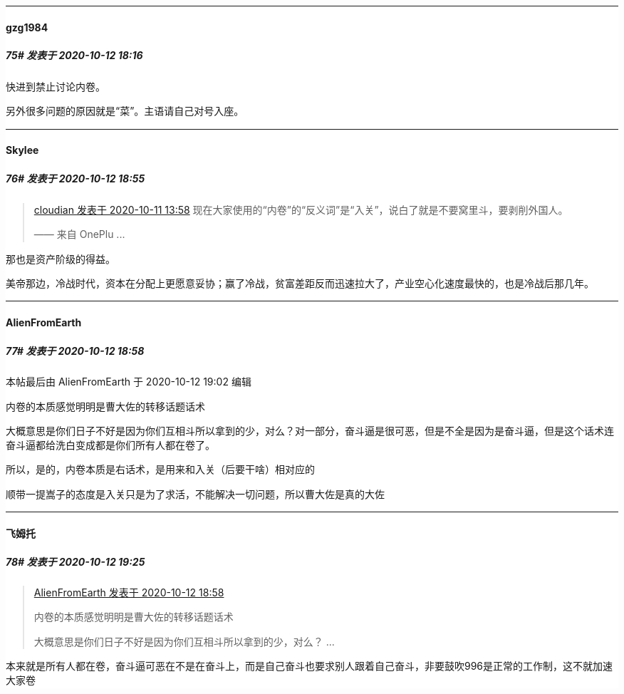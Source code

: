 
-----

####  gzg1984  
##### 75#       发表于 2020-10-12 18:16


快进到禁止讨论内卷。


另外很多问题的原因就是“菜”。主语请自己对号入座。


-----

####  Skylee  
##### 76#       发表于 2020-10-12 18:55


<blockquote><a href="httphttps://bbs.saraba1st.com/2b/forum.php?mod=redirect&amp;goto=findpost&amp;pid=49018429&amp;ptid=1964547" target="_blank">cloudian 发表于 2020-10-11 13:58</a>
现在大家使用的“内卷”的“反义词”是“入关”，说白了就是不要窝里斗，要剥削外国人。

—— 来自 OnePlu ...</blockquote>
那也是资产阶级的得益。

美帝那边，冷战时代，资本在分配上更愿意妥协；赢了冷战，贫富差距反而迅速拉大了，产业空心化速度最快的，也是冷战后那几年。


-----

####  AlienFromEarth  
##### 77#       发表于 2020-10-12 18:58


 本帖最后由 AlienFromEarth 于 2020-10-12 19:02 编辑 

内卷的本质感觉明明是曹大佐的转移话题话术


大概意思是你们日子不好是因为你们互相斗所以拿到的少，对么？对一部分，奋斗逼是很可恶，但是不全是因为是奋斗逼，但是这个话术连奋斗逼都给洗白变成都是你们所有人都在卷了。


所以，是的，内卷本质是右话术，是用来和入关（后要干啥）相对应的


顺带一提嵩子的态度是入关只是为了求活，不能解决一切问题，所以曹大佐是真的大佐


-----

####  飞姆托  
##### 78#       发表于 2020-10-12 19:25


<blockquote><a href="httphttps://bbs.saraba1st.com/2b/forum.php?mod=redirect&amp;goto=findpost&amp;pid=49031267&amp;ptid=1964547" target="_blank">AlienFromEarth 发表于 2020-10-12 18:58</a>

内卷的本质感觉明明是曹大佐的转移话题话术


大概意思是你们日子不好是因为你们互相斗所以拿到的少，对么？ ...</blockquote>
本来就是所有人都在卷，奋斗逼可恶在不是在奋斗上，而是自己奋斗也要求别人跟着自己奋斗，非要鼓吹996是正常的工作制，这不就加速大家卷
